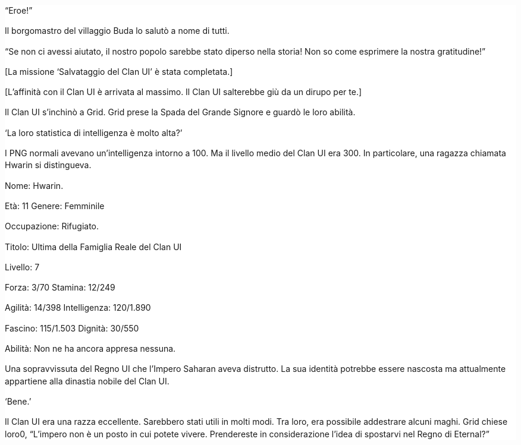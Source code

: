
“Eroe!”


Il borgomastro del villaggio Buda lo salutò a nome di tutti.


“Se non ci avessi aiutato, il nostro popolo sarebbe stato diperso nella storia! Non so come esprimere la nostra gratitudine!”






[La missione ‘Salvataggio del Clan UI’ è stata completata.]






[L’affinità con il Clan UI è arrivata al massimo. Il Clan UI salterebbe giù da un dirupo per te.]






Il Clan UI s’inchinò a Grid. Grid prese la Spada del Grande Signore e guardò le loro abilità.


‘La loro statistica di intelligenza è molto alta?’


I PNG normali avevano un’intelligenza intorno a 100. Ma il livello medio del Clan UI era 300. In particolare, una ragazza chiamata Hwarin si distingueva.


Nome: Hwarin.


Età: 11 Genere: Femminile


Occupazione: Rifugiato.


Titolo: Ultima della Famiglia Reale del Clan UI


Livello: 7


Forza: 3/70     Stamina: 12/249


Agilità: 14/398           Intelligenza: 120/1.890


Fascino: 115/1.503      Dignità: 30/550


Abilità: Non ne ha ancora appresa nessuna.


Una sopravvissuta del Regno UI che l’Impero Saharan aveva distrutto. La sua identità potrebbe essere nascosta ma attualmente appartiene alla dinastia nobile del Clan UI.


‘Bene.’


Il Clan UI era una razza eccellente. Sarebbero stati utili in molti modi. Tra loro, era possibile addestrare alcuni maghi. Grid chiese loro0, “L’impero non è un posto in cui potete vivere. Prendereste in considerazione l’idea di spostarvi nel Regno di Eternal?”
